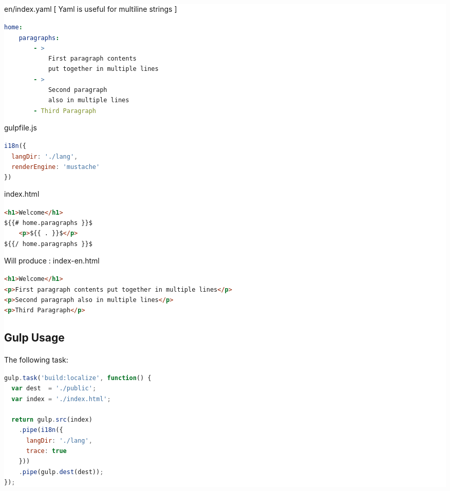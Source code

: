 en/index.yaml [ Yaml is useful for multiline strings ]
```yaml
home:
    paragraphs:
        - >
            First paragraph contents 
            put together in multiple lines
        - >
            Second paragraph
            also in multiple lines
        - Third Paragraph
```

gulpfile.js
```js
i18n({
  langDir: './lang',
  renderEngine: 'mustache'
})
```

index.html
```html
<h1>Welcome</h1>
${{# home.paragraphs }}$
    <p>${{ . }}$</p>
${{/ home.paragraphs }}$
```

Will produce : index-en.html
```html
<h1>Welcome</h1>
<p>First paragraph contents put together in multiple lines</p>
<p>Second paragraph also in multiple lines</p>
<p>Third Paragraph</p>
```

## Gulp Usage

The following task:

```js
gulp.task('build:localize', function() {
  var dest  = './public';
  var index = './index.html';

  return gulp.src(index)
    .pipe(i18n({
      langDir: './lang',
      trace: true
    }))
    .pipe(gulp.dest(dest));
});
```
